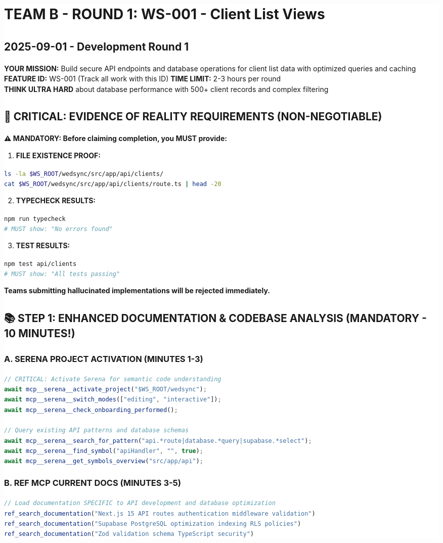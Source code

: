 # TEAM B - ROUND 1: WS-001 - Client List Views
## 2025-09-01 - Development Round 1

**YOUR MISSION:** Build secure API endpoints and database operations for client list data with optimized queries and caching
**FEATURE ID:** WS-001 (Track all work with this ID)
**TIME LIMIT:** 2-3 hours per round  
**THINK ULTRA HARD** about database performance with 500+ client records and complex filtering

## 🚨 CRITICAL: EVIDENCE OF REALITY REQUIREMENTS (NON-NEGOTIABLE)

**⚠️ MANDATORY: Before claiming completion, you MUST provide:**

1. **FILE EXISTENCE PROOF:**
```bash
ls -la $WS_ROOT/wedsync/src/app/api/clients/
cat $WS_ROOT/wedsync/src/app/api/clients/route.ts | head -20
```

2. **TYPECHECK RESULTS:**
```bash
npm run typecheck
# MUST show: "No errors found"
```

3. **TEST RESULTS:**
```bash
npm test api/clients
# MUST show: "All tests passing"
```

**Teams submitting hallucinated implementations will be rejected immediately.**

## 📚 STEP 1: ENHANCED DOCUMENTATION & CODEBASE ANALYSIS (MANDATORY - 10 MINUTES!)

### A. SERENA PROJECT ACTIVATION (MINUTES 1-3)
```typescript
// CRITICAL: Activate Serena for semantic code understanding
await mcp__serena__activate_project("$WS_ROOT/wedsync");
await mcp__serena__switch_modes(["editing", "interactive"]);
await mcp__serena__check_onboarding_performed();

// Query existing API patterns and database schemas
await mcp__serena__search_for_pattern("api.*route|database.*query|supabase.*select");
await mcp__serena__find_symbol("apiHandler", "", true);
await mcp__serena__get_symbols_overview("src/app/api");
```

### B. REF MCP CURRENT DOCS (MINUTES 3-5)
```typescript
// Load documentation SPECIFIC to API development and database optimization
ref_search_documentation("Next.js 15 API routes authentication middleware validation")
ref_search_documentation("Supabase PostgreSQL optimization indexing RLS policies")
ref_search_documentation("Zod validation schema TypeScript security")
```
